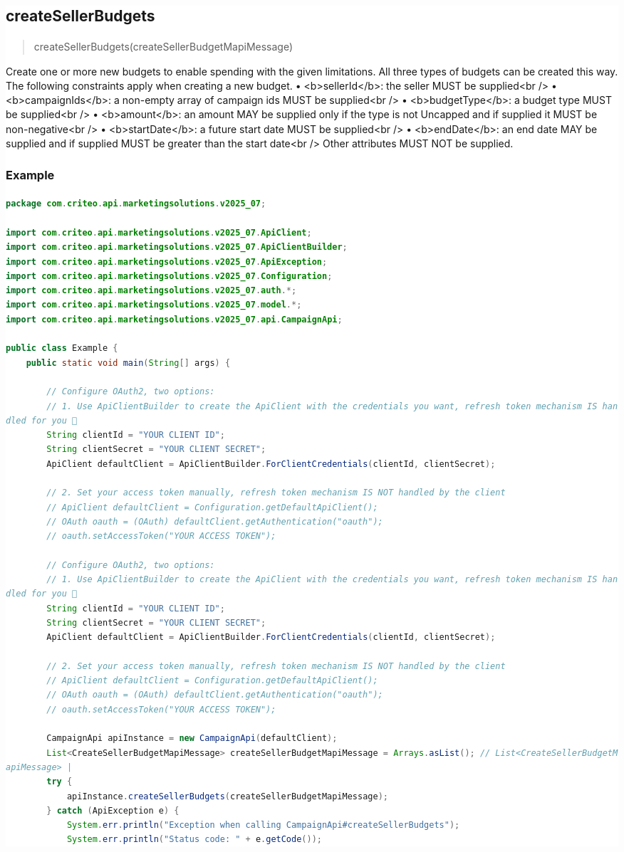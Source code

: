 
## createSellerBudgets

> createSellerBudgets(createSellerBudgetMapiMessage)



Create one or more new budgets to enable spending with the given limitations.  All three types of budgets can be created this way.                The following constraints apply when creating a new budget.                • &lt;b&gt;sellerId&lt;/b&gt;: the seller MUST be supplied&lt;br /&gt;  • &lt;b&gt;campaignIds&lt;/b&gt;: a non-empty array of campaign ids MUST be supplied&lt;br /&gt;  • &lt;b&gt;budgetType&lt;/b&gt;: a budget type MUST be supplied&lt;br /&gt;  • &lt;b&gt;amount&lt;/b&gt;: an amount MAY be supplied only if the type is not Uncapped and if supplied it MUST be non-negative&lt;br /&gt;  • &lt;b&gt;startDate&lt;/b&gt;: a future start date MUST be supplied&lt;br /&gt;  • &lt;b&gt;endDate&lt;/b&gt;: an end date MAY be supplied and if supplied MUST be greater than the start date&lt;br /&gt;                Other attributes MUST NOT be supplied.

### Example

```java
package com.criteo.api.marketingsolutions.v2025_07;

import com.criteo.api.marketingsolutions.v2025_07.ApiClient;
import com.criteo.api.marketingsolutions.v2025_07.ApiClientBuilder;
import com.criteo.api.marketingsolutions.v2025_07.ApiException;
import com.criteo.api.marketingsolutions.v2025_07.Configuration;
import com.criteo.api.marketingsolutions.v2025_07.auth.*;
import com.criteo.api.marketingsolutions.v2025_07.model.*;
import com.criteo.api.marketingsolutions.v2025_07.api.CampaignApi;

public class Example {
    public static void main(String[] args) {

        // Configure OAuth2, two options:
        // 1. Use ApiClientBuilder to create the ApiClient with the credentials you want, refresh token mechanism IS handled for you 💚
        String clientId = "YOUR CLIENT ID";
        String clientSecret = "YOUR CLIENT SECRET";
        ApiClient defaultClient = ApiClientBuilder.ForClientCredentials(clientId, clientSecret);
        
        // 2. Set your access token manually, refresh token mechanism IS NOT handled by the client
        // ApiClient defaultClient = Configuration.getDefaultApiClient();
        // OAuth oauth = (OAuth) defaultClient.getAuthentication("oauth");
        // oauth.setAccessToken("YOUR ACCESS TOKEN");

        // Configure OAuth2, two options:
        // 1. Use ApiClientBuilder to create the ApiClient with the credentials you want, refresh token mechanism IS handled for you 💚
        String clientId = "YOUR CLIENT ID";
        String clientSecret = "YOUR CLIENT SECRET";
        ApiClient defaultClient = ApiClientBuilder.ForClientCredentials(clientId, clientSecret);
        
        // 2. Set your access token manually, refresh token mechanism IS NOT handled by the client
        // ApiClient defaultClient = Configuration.getDefaultApiClient();
        // OAuth oauth = (OAuth) defaultClient.getAuthentication("oauth");
        // oauth.setAccessToken("YOUR ACCESS TOKEN");

        CampaignApi apiInstance = new CampaignApi(defaultClient);
        List<CreateSellerBudgetMapiMessage> createSellerBudgetMapiMessage = Arrays.asList(); // List<CreateSellerBudgetMapiMessage> | 
        try {
            apiInstance.createSellerBudgets(createSellerBudgetMapiMessage);
        } catch (ApiException e) {
            System.err.println("Exception when calling CampaignApi#createSellerBudgets");
            System.err.println("Status code: " + e.getCode());
```